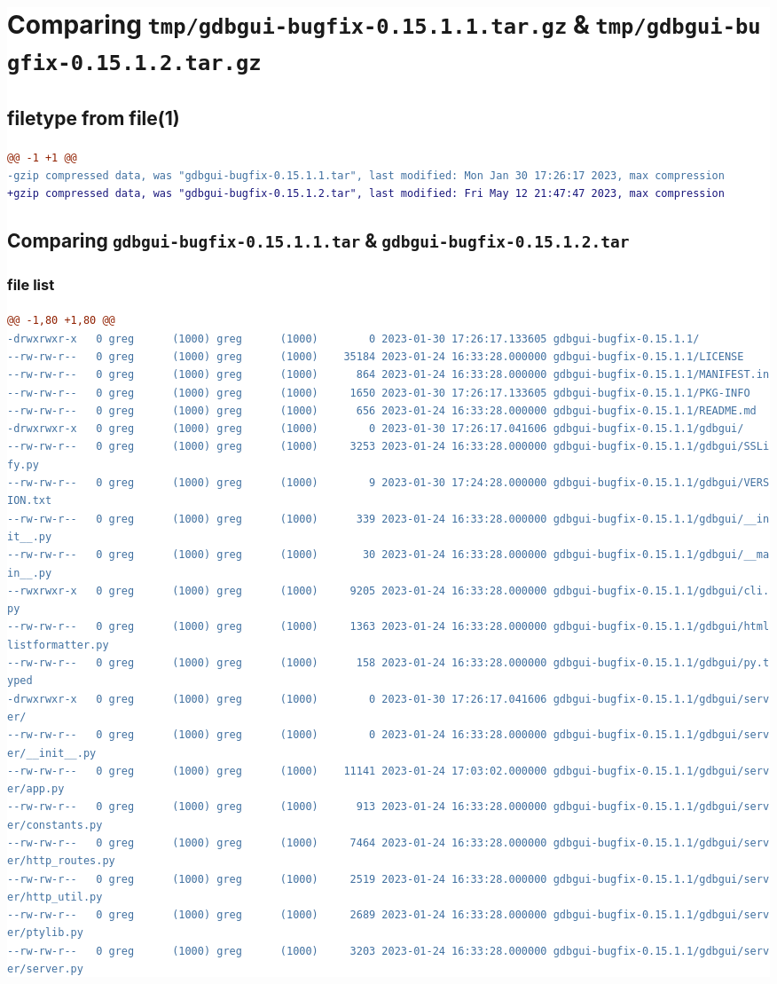 # Comparing `tmp/gdbgui-bugfix-0.15.1.1.tar.gz` & `tmp/gdbgui-bugfix-0.15.1.2.tar.gz`

## filetype from file(1)

```diff
@@ -1 +1 @@
-gzip compressed data, was "gdbgui-bugfix-0.15.1.1.tar", last modified: Mon Jan 30 17:26:17 2023, max compression
+gzip compressed data, was "gdbgui-bugfix-0.15.1.2.tar", last modified: Fri May 12 21:47:47 2023, max compression
```

## Comparing `gdbgui-bugfix-0.15.1.1.tar` & `gdbgui-bugfix-0.15.1.2.tar`

### file list

```diff
@@ -1,80 +1,80 @@
-drwxrwxr-x   0 greg      (1000) greg      (1000)        0 2023-01-30 17:26:17.133605 gdbgui-bugfix-0.15.1.1/
--rw-rw-r--   0 greg      (1000) greg      (1000)    35184 2023-01-24 16:33:28.000000 gdbgui-bugfix-0.15.1.1/LICENSE
--rw-rw-r--   0 greg      (1000) greg      (1000)      864 2023-01-24 16:33:28.000000 gdbgui-bugfix-0.15.1.1/MANIFEST.in
--rw-rw-r--   0 greg      (1000) greg      (1000)     1650 2023-01-30 17:26:17.133605 gdbgui-bugfix-0.15.1.1/PKG-INFO
--rw-rw-r--   0 greg      (1000) greg      (1000)      656 2023-01-24 16:33:28.000000 gdbgui-bugfix-0.15.1.1/README.md
-drwxrwxr-x   0 greg      (1000) greg      (1000)        0 2023-01-30 17:26:17.041606 gdbgui-bugfix-0.15.1.1/gdbgui/
--rw-rw-r--   0 greg      (1000) greg      (1000)     3253 2023-01-24 16:33:28.000000 gdbgui-bugfix-0.15.1.1/gdbgui/SSLify.py
--rw-rw-r--   0 greg      (1000) greg      (1000)        9 2023-01-30 17:24:28.000000 gdbgui-bugfix-0.15.1.1/gdbgui/VERSION.txt
--rw-rw-r--   0 greg      (1000) greg      (1000)      339 2023-01-24 16:33:28.000000 gdbgui-bugfix-0.15.1.1/gdbgui/__init__.py
--rw-rw-r--   0 greg      (1000) greg      (1000)       30 2023-01-24 16:33:28.000000 gdbgui-bugfix-0.15.1.1/gdbgui/__main__.py
--rwxrwxr-x   0 greg      (1000) greg      (1000)     9205 2023-01-24 16:33:28.000000 gdbgui-bugfix-0.15.1.1/gdbgui/cli.py
--rw-rw-r--   0 greg      (1000) greg      (1000)     1363 2023-01-24 16:33:28.000000 gdbgui-bugfix-0.15.1.1/gdbgui/htmllistformatter.py
--rw-rw-r--   0 greg      (1000) greg      (1000)      158 2023-01-24 16:33:28.000000 gdbgui-bugfix-0.15.1.1/gdbgui/py.typed
-drwxrwxr-x   0 greg      (1000) greg      (1000)        0 2023-01-30 17:26:17.041606 gdbgui-bugfix-0.15.1.1/gdbgui/server/
--rw-rw-r--   0 greg      (1000) greg      (1000)        0 2023-01-24 16:33:28.000000 gdbgui-bugfix-0.15.1.1/gdbgui/server/__init__.py
--rw-rw-r--   0 greg      (1000) greg      (1000)    11141 2023-01-24 17:03:02.000000 gdbgui-bugfix-0.15.1.1/gdbgui/server/app.py
--rw-rw-r--   0 greg      (1000) greg      (1000)      913 2023-01-24 16:33:28.000000 gdbgui-bugfix-0.15.1.1/gdbgui/server/constants.py
--rw-rw-r--   0 greg      (1000) greg      (1000)     7464 2023-01-24 16:33:28.000000 gdbgui-bugfix-0.15.1.1/gdbgui/server/http_routes.py
--rw-rw-r--   0 greg      (1000) greg      (1000)     2519 2023-01-24 16:33:28.000000 gdbgui-bugfix-0.15.1.1/gdbgui/server/http_util.py
--rw-rw-r--   0 greg      (1000) greg      (1000)     2689 2023-01-24 16:33:28.000000 gdbgui-bugfix-0.15.1.1/gdbgui/server/ptylib.py
--rw-rw-r--   0 greg      (1000) greg      (1000)     3203 2023-01-24 16:33:28.000000 gdbgui-bugfix-0.15.1.1/gdbgui/server/server.py
```